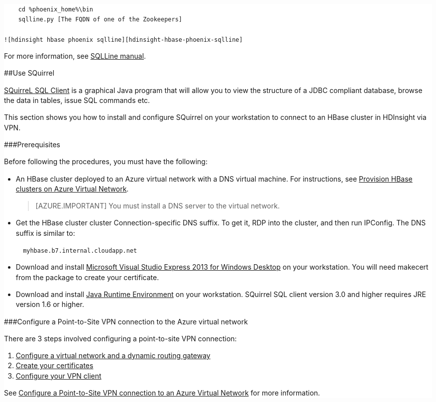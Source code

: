 		cd %phoenix_home%\bin
		sqlline.py [The FQDN of one of the Zookeepers]

	![hdinsight hbase phoenix sqlline][hdinsight-hbase-phoenix-sqlline]

For more information, see [SQLLine manual](http://sqlline.sourceforge.net/#manual).


















##Use SQuirrel

[SQuirreL SQL Client](http://squirrel-sql.sourceforge.net/) is a graphical Java program that will allow you to view the structure of a JDBC compliant database, browse the data in tables, issue SQL commands etc.

This section shows you how to install and configure SQuirrel on your workstation to connect to an HBase cluster in HDInsight via VPN. 

###Prerequisites

Before following the procedures, you must have the following:

- An HBase cluster deployed to an Azure virtual network with a DNS virtual machine.  For instructions, see [Provision HBase clusters on Azure Virtual Network][hdinsight-hbase-provision-vnet]. 

	>[AZURE.IMPORTANT] You must install a DNS server to the virtual network. 

- Get the HBase cluster cluster Connection-specific DNS suffix. To get it, RDP into the cluster, and then run IPConfig.  The DNS suffix is similar to:

		myhbase.b7.internal.cloudapp.net
- Download and install [Microsoft Visual Studio Express 2013 for Windows Desktop](https://www.visualstudio.com/products/visual-studio-express-vs.aspx) on your workstation. You will need makecert from the package to create your certificate.  
- Download and install [Java Runtime Environment](http://www.oracle.com/technetwork/java/javase/downloads/jre7-downloads-1880261.html) on your workstation.  SQuirrel SQL client version 3.0 and higher requires JRE version 1.6 or higher.  


###Configure a Point-to-Site VPN connection to the Azure virtual network

There are 3 steps involved configuring a point-to-site VPN connection:

1. [Configure a virtual network and a dynamic routing gateway](#Configure-a-virtual-network-and-a-dynamic-routing-gateway)
2. [Create your certificates](#Create-your-certificates)
3. [Configure your VPN client](#Configure-your-VPN-client)

See [Configure a Point-to-Site VPN connection to an Azure Virtual Network](https://msdn.microsoft.com/library/azure/dn133792.aspx) for more information.


[azure-portal]: https://manage.windowsazure.com
[vnet-point-to-site-connectivity]: https://msdn.microsoft.com/library/azure/09926218-92ab-4f43-aa99-83ab4d355555#BKMK_VNETPT
[hdinsight-versions]: hdinsight-component-versioning.md
[hdinsight-hbase-get-started]: hdinsight-hbase-get-started.md
[hdinsight-manage-portal]: hdinsight-administer-use-management-portal.md#connect-to-hdinsight-clusters-by-using-rdp
[hdinsight-hbase-provision-vnet]: hdinsight-hbase-provision-vnet.md
[hdinsight-hbase-overview]: hdinsight-hbase-overview.md
[hbase-twitter-sentiment]: hdinsight-hbase-analyze-twitter-sentiment.md
[hdinsight-hbase-phoenix-sqlline]: ./media/hdinsight-hbase-phoenix-squirrel/hdinsight-hbase-phoenix-sqlline.png
[img-certificate]: ./media/hdinsight-hbase-phoenix-squirrel/hdinsight-hbase-vpn-certificate.png
[img-vnet-diagram]: ./media/hdinsight-hbase-phoenix-squirrel/hdinsight-hbase-vnet-point-to-site.png
[img-squirrel-driver]: ./media/hdinsight-hbase-phoenix-squirrel/hdinsight-hbase-squirrel-driver.png
[img-squirrel-alias]: ./media/hdinsight-hbase-phoenix-squirrel/hdinsight-hbase-squirrel-alias.png
[img-squirrel]: ./media/hdinsight-hbase-phoenix-squirrel/hdinsight-hbase-squirrel.png
[img-squirrel-sql]: ./media/hdinsight-hbase-phoenix-squirrel/hdinsight-hbase-squirrel-sql.png